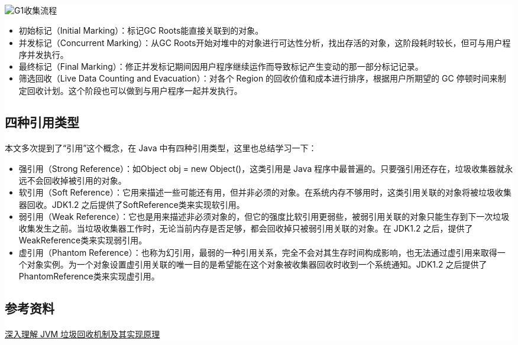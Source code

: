 ![G1收集流程](http://cdn.gydblog.com/images/java/jvm/jvm-16.png)  

- 初始标记（Initial Marking）：标记GC Roots能直接关联到的对象。  
- 并发标记（Concurrent Marking）：从GC Roots开始对堆中的对象进行可达性分析，找出存活的对象，这阶段耗时较长，但可与用户程序并发执行。  
- 最终标记（Final Marking）：修正并发标记期间因用户程序继续运作而导致标记产生变动的那一部分标记记录。
- 筛选回收（Live Data Counting and Evacuation）：对各个 Region 的回收价值和成本进行排序，根据用户所期望的 GC 停顿时间来制定回收计划。这个阶段也可以做到与用户程序一起并发执行。

## 四种引用类型
本文多次提到了“引用”这个概念，在 Java 中有四种引用类型，这里也总结学习一下：

- 强引用（Strong Reference）：如Object obj = new Object()，这类引用是 Java 程序中最普遍的。只要强引用还存在，垃圾收集器就永远不会回收掉被引用的对象。  
- 软引用（Soft Reference）：它用来描述一些可能还有用，但并非必须的对象。在系统内存不够用时，这类引用关联的对象将被垃圾收集器回收。JDK1.2 之后提供了SoftReference类来实现软引用。  
- 弱引用（Weak Reference）：它也是用来描述非必须对象的，但它的强度比软引用更弱些，被弱引用关联的对象只能生存到下一次垃圾收集发生之前。当垃圾收集器工作时，无论当前内存是否足够，都会回收掉只被弱引用关联的对象。在 JDK1.2 之后，提供了WeakReference类来实现弱引用。  
- 虚引用（Phantom Reference）：也称为幻引用，最弱的一种引用关系，完全不会对其生存时间构成影响，也无法通过虚引用来取得一个对象实例。为一个对象设置虚引用关联的唯一目的是希望能在这个对象被收集器回收时收到一个系统通知。JDK1.2 之后提供了PhantomReference类来实现虚引用。  

## 参考资料
[深入理解 JVM 垃圾回收机制及其实现原理](https://cloud.tencent.com/developer/article/1623210 "深入理解 JVM 垃圾回收机制及其实现原理")  

